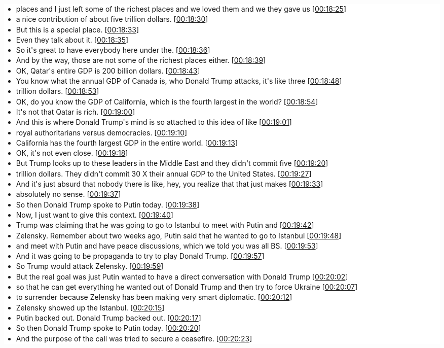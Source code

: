*  places and I just left some of the richest places and we loved them and we they gave us [[00:18:25](https://www.youtube.com/watch?v=aCcbT-sC-9Y&t=1105.26s)]
*  a nice contribution of about five trillion dollars. [[00:18:30](https://www.youtube.com/watch?v=aCcbT-sC-9Y&t=1110.42s)]
*  But this is a special place. [[00:18:33](https://www.youtube.com/watch?v=aCcbT-sC-9Y&t=1113.38s)]
*  Even they talk about it. [[00:18:35](https://www.youtube.com/watch?v=aCcbT-sC-9Y&t=1115.5400000000002s)]
*  So it's great to have everybody here under the. [[00:18:36](https://www.youtube.com/watch?v=aCcbT-sC-9Y&t=1116.7s)]
*  And by the way, those are not some of the richest places either. [[00:18:39](https://www.youtube.com/watch?v=aCcbT-sC-9Y&t=1119.98s)]
*  OK, Qatar's entire GDP is 200 billion dollars. [[00:18:43](https://www.youtube.com/watch?v=aCcbT-sC-9Y&t=1123.9s)]
*  You know what the annual GDP of Canada is, who Donald Trump attacks, it's like three [[00:18:48](https://www.youtube.com/watch?v=aCcbT-sC-9Y&t=1128.46s)]
*  trillion dollars. [[00:18:53](https://www.youtube.com/watch?v=aCcbT-sC-9Y&t=1133.34s)]
*  OK, do you know the GDP of California, which is the fourth largest in the world? [[00:18:54](https://www.youtube.com/watch?v=aCcbT-sC-9Y&t=1134.7s)]
*  It's not that Qatar is rich. [[00:19:00](https://www.youtube.com/watch?v=aCcbT-sC-9Y&t=1140.1s)]
*  And this is where Donald Trump's mind is so attached to this idea of like [[00:19:01](https://www.youtube.com/watch?v=aCcbT-sC-9Y&t=1141.98s)]
*  royal authoritarians versus democracies. [[00:19:10](https://www.youtube.com/watch?v=aCcbT-sC-9Y&t=1150.18s)]
*  California has the fourth largest GDP in the entire world. [[00:19:13](https://www.youtube.com/watch?v=aCcbT-sC-9Y&t=1153.94s)]
*  OK, it's not even close. [[00:19:18](https://www.youtube.com/watch?v=aCcbT-sC-9Y&t=1158.42s)]
*  But Trump looks up to these leaders in the Middle East and they didn't commit five [[00:19:20](https://www.youtube.com/watch?v=aCcbT-sC-9Y&t=1160.78s)]
*  trillion dollars. They didn't commit 30 X their annual GDP to the United States. [[00:19:27](https://www.youtube.com/watch?v=aCcbT-sC-9Y&t=1167.6599999999999s)]
*  And it's just absurd that nobody there is like, hey, you realize that that just makes [[00:19:33](https://www.youtube.com/watch?v=aCcbT-sC-9Y&t=1173.34s)]
*  absolutely no sense. [[00:19:37](https://www.youtube.com/watch?v=aCcbT-sC-9Y&t=1177.1799999999998s)]
*  So then Donald Trump spoke to Putin today. [[00:19:38](https://www.youtube.com/watch?v=aCcbT-sC-9Y&t=1178.58s)]
*  Now, I just want to give this context. [[00:19:40](https://www.youtube.com/watch?v=aCcbT-sC-9Y&t=1180.6999999999998s)]
*  Trump was claiming that he was going to go to Istanbul to meet with Putin and [[00:19:42](https://www.youtube.com/watch?v=aCcbT-sC-9Y&t=1182.78s)]
*  Zelensky. Remember about two weeks ago, Putin said that he wanted to go to Istanbul [[00:19:48](https://www.youtube.com/watch?v=aCcbT-sC-9Y&t=1188.4599999999998s)]
*  and meet with Putin and have peace discussions, which we told you was all BS. [[00:19:53](https://www.youtube.com/watch?v=aCcbT-sC-9Y&t=1193.3799999999999s)]
*  And it was going to be propaganda to try to play Donald Trump. [[00:19:57](https://www.youtube.com/watch?v=aCcbT-sC-9Y&t=1197.06s)]
*  So Trump would attack Zelensky. [[00:19:59](https://www.youtube.com/watch?v=aCcbT-sC-9Y&t=1199.8999999999999s)]
*  But the real goal was just Putin wanted to have a direct conversation with Donald Trump [[00:20:02](https://www.youtube.com/watch?v=aCcbT-sC-9Y&t=1202.1s)]
*  so that he can get everything he wanted out of Donald Trump and then try to force Ukraine [[00:20:07](https://www.youtube.com/watch?v=aCcbT-sC-9Y&t=1207.1399999999999s)]
*  to surrender because Zelensky has been making very smart diplomatic. [[00:20:12](https://www.youtube.com/watch?v=aCcbT-sC-9Y&t=1212.1799999999998s)]
*  Zelensky showed up the Istanbul. [[00:20:15](https://www.youtube.com/watch?v=aCcbT-sC-9Y&t=1215.82s)]
*  Putin backed out. Donald Trump backed out. [[00:20:17](https://www.youtube.com/watch?v=aCcbT-sC-9Y&t=1217.82s)]
*  So then Donald Trump spoke to Putin today. [[00:20:20](https://www.youtube.com/watch?v=aCcbT-sC-9Y&t=1220.3s)]
*  And the purpose of the call was tried to secure a ceasefire. [[00:20:23](https://www.youtube.com/watch?v=aCcbT-sC-9Y&t=1223.26s)]